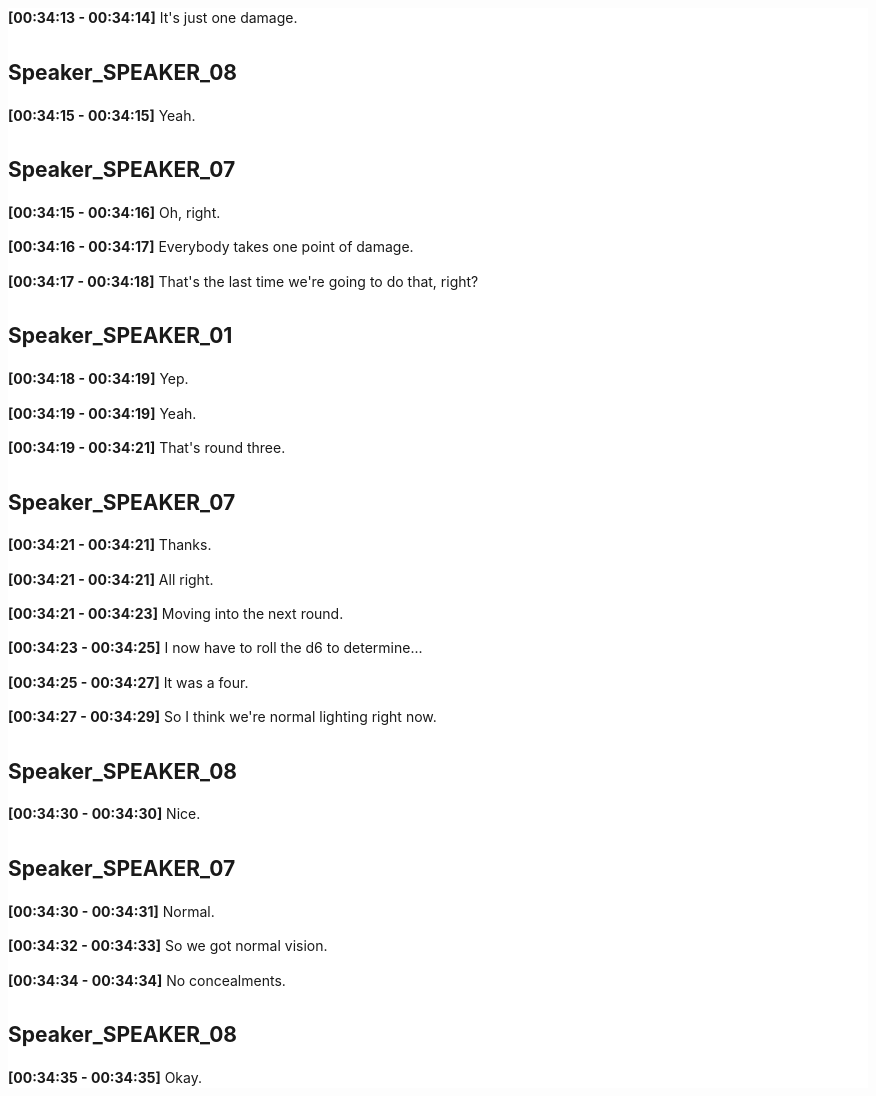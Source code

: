 **[00:34:13 - 00:34:14]** It's just one damage.


## Speaker_SPEAKER_08

**[00:34:15 - 00:34:15]** Yeah.


## Speaker_SPEAKER_07

**[00:34:15 - 00:34:16]** Oh, right.

**[00:34:16 - 00:34:17]** Everybody takes one point of damage.

**[00:34:17 - 00:34:18]** That's the last time we're going to do that, right?


## Speaker_SPEAKER_01

**[00:34:18 - 00:34:19]** Yep.

**[00:34:19 - 00:34:19]** Yeah.

**[00:34:19 - 00:34:21]** That's round three.


## Speaker_SPEAKER_07

**[00:34:21 - 00:34:21]** Thanks.

**[00:34:21 - 00:34:21]** All right.

**[00:34:21 - 00:34:23]** Moving into the next round.

**[00:34:23 - 00:34:25]** I now have to roll the d6 to determine...

**[00:34:25 - 00:34:27]** It was a four.

**[00:34:27 - 00:34:29]** So I think we're normal lighting right now.


## Speaker_SPEAKER_08

**[00:34:30 - 00:34:30]** Nice.


## Speaker_SPEAKER_07

**[00:34:30 - 00:34:31]** Normal.

**[00:34:32 - 00:34:33]** So we got normal vision.

**[00:34:34 - 00:34:34]** No concealments.


## Speaker_SPEAKER_08

**[00:34:35 - 00:34:35]** Okay.
